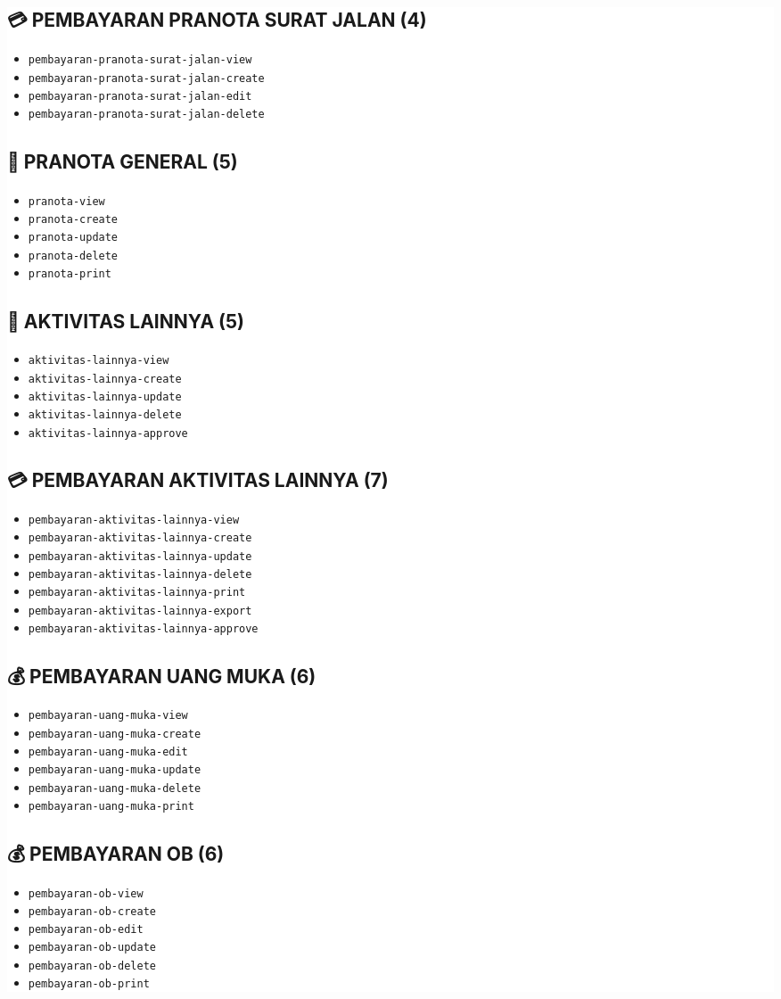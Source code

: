 ## 💳 PEMBAYARAN PRANOTA SURAT JALAN (4)

-   `pembayaran-pranota-surat-jalan-view`
-   `pembayaran-pranota-surat-jalan-create`
-   `pembayaran-pranota-surat-jalan-edit`
-   `pembayaran-pranota-surat-jalan-delete`

## 📝 PRANOTA GENERAL (5)

-   `pranota-view`
-   `pranota-create`
-   `pranota-update`
-   `pranota-delete`
-   `pranota-print`

## 🎯 AKTIVITAS LAINNYA (5)

-   `aktivitas-lainnya-view`
-   `aktivitas-lainnya-create`
-   `aktivitas-lainnya-update`
-   `aktivitas-lainnya-delete`
-   `aktivitas-lainnya-approve`

## 💳 PEMBAYARAN AKTIVITAS LAINNYA (7)

-   `pembayaran-aktivitas-lainnya-view`
-   `pembayaran-aktivitas-lainnya-create`
-   `pembayaran-aktivitas-lainnya-update`
-   `pembayaran-aktivitas-lainnya-delete`
-   `pembayaran-aktivitas-lainnya-print`
-   `pembayaran-aktivitas-lainnya-export`
-   `pembayaran-aktivitas-lainnya-approve`

## 💰 PEMBAYARAN UANG MUKA (6)

-   `pembayaran-uang-muka-view`
-   `pembayaran-uang-muka-create`
-   `pembayaran-uang-muka-edit`
-   `pembayaran-uang-muka-update`
-   `pembayaran-uang-muka-delete`
-   `pembayaran-uang-muka-print`

## 💰 PEMBAYARAN OB (6)

-   `pembayaran-ob-view`
-   `pembayaran-ob-create`
-   `pembayaran-ob-edit`
-   `pembayaran-ob-update`
-   `pembayaran-ob-delete`
-   `pembayaran-ob-print`
